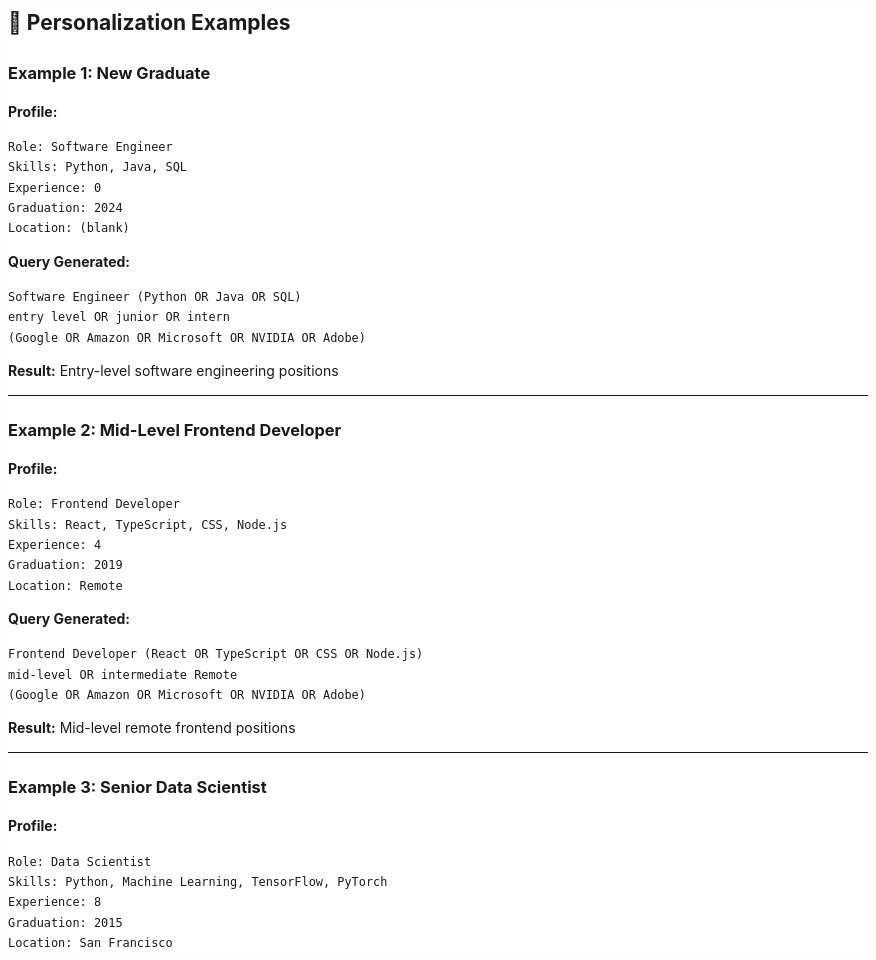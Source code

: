 
## 🎯 Personalization Examples

### Example 1: New Graduate

**Profile:**
```
Role: Software Engineer
Skills: Python, Java, SQL
Experience: 0
Graduation: 2024
Location: (blank)
```

**Query Generated:**
```
Software Engineer (Python OR Java OR SQL) 
entry level OR junior OR intern 
(Google OR Amazon OR Microsoft OR NVIDIA OR Adobe)
```

**Result:** Entry-level software engineering positions

---

### Example 2: Mid-Level Frontend Developer

**Profile:**
```
Role: Frontend Developer
Skills: React, TypeScript, CSS, Node.js
Experience: 4
Graduation: 2019
Location: Remote
```

**Query Generated:**
```
Frontend Developer (React OR TypeScript OR CSS OR Node.js) 
mid-level OR intermediate Remote 
(Google OR Amazon OR Microsoft OR NVIDIA OR Adobe)
```

**Result:** Mid-level remote frontend positions

---

### Example 3: Senior Data Scientist

**Profile:**
```
Role: Data Scientist
Skills: Python, Machine Learning, TensorFlow, PyTorch
Experience: 8
Graduation: 2015
Location: San Francisco
```
